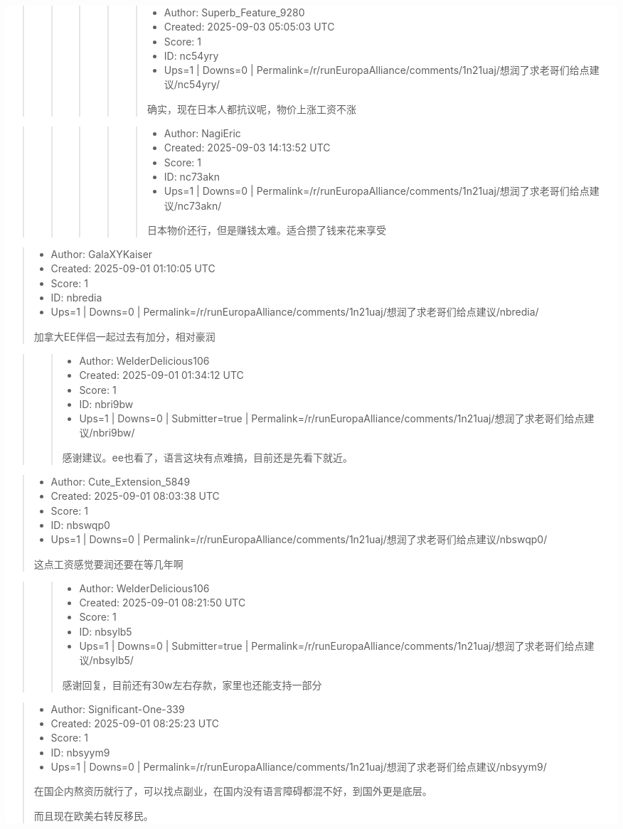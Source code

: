 >>>>> - Author: Superb_Feature_9280
>>>>> - Created: 2025-09-03 05:05:03 UTC
>>>>> - Score: 1
>>>>> - ID: nc54yry
>>>>> - Ups=1 | Downs=0 | Permalink=/r/runEuropaAlliance/comments/1n21uaj/想润了求老哥们给点建议/nc54yry/
>>>>>
>>>>> 确实，现在日本人都抗议呢，物价上涨工资不涨

>>>>> - Author: NagiEric
>>>>> - Created: 2025-09-03 14:13:52 UTC
>>>>> - Score: 1
>>>>> - ID: nc73akn
>>>>> - Ups=1 | Downs=0 | Permalink=/r/runEuropaAlliance/comments/1n21uaj/想润了求老哥们给点建议/nc73akn/
>>>>>
>>>>> 日本物价还行，但是赚钱太难。适合攒了钱来花来享受

> - Author: GalaXYKaiser
> - Created: 2025-09-01 01:10:05 UTC
> - Score: 1
> - ID: nbredia
> - Ups=1 | Downs=0 | Permalink=/r/runEuropaAlliance/comments/1n21uaj/想润了求老哥们给点建议/nbredia/
>
> 加拿大EE伴侣一起过去有加分，相对豪润

>> - Author: WelderDelicious106
>> - Created: 2025-09-01 01:34:12 UTC
>> - Score: 1
>> - ID: nbri9bw
>> - Ups=1 | Downs=0 | Submitter=true | Permalink=/r/runEuropaAlliance/comments/1n21uaj/想润了求老哥们给点建议/nbri9bw/
>>
>> 感谢建议。ee也看了，语言这块有点难搞，目前还是先看下就近。

> - Author: Cute_Extension_5849
> - Created: 2025-09-01 08:03:38 UTC
> - Score: 1
> - ID: nbswqp0
> - Ups=1 | Downs=0 | Permalink=/r/runEuropaAlliance/comments/1n21uaj/想润了求老哥们给点建议/nbswqp0/
>
> 这点工资感觉要润还要在等几年啊

>> - Author: WelderDelicious106
>> - Created: 2025-09-01 08:21:50 UTC
>> - Score: 1
>> - ID: nbsylb5
>> - Ups=1 | Downs=0 | Submitter=true | Permalink=/r/runEuropaAlliance/comments/1n21uaj/想润了求老哥们给点建议/nbsylb5/
>>
>> 感谢回复，目前还有30w左右存款，家里也还能支持一部分

> - Author: Significant-One-339
> - Created: 2025-09-01 08:25:23 UTC
> - Score: 1
> - ID: nbsyym9
> - Ups=1 | Downs=0 | Permalink=/r/runEuropaAlliance/comments/1n21uaj/想润了求老哥们给点建议/nbsyym9/
>
> 在国企内熬资历就行了，可以找点副业，在国内没有语言障碍都混不好，到国外更是底层。
> 
> 而且现在欧美右转反移民。
